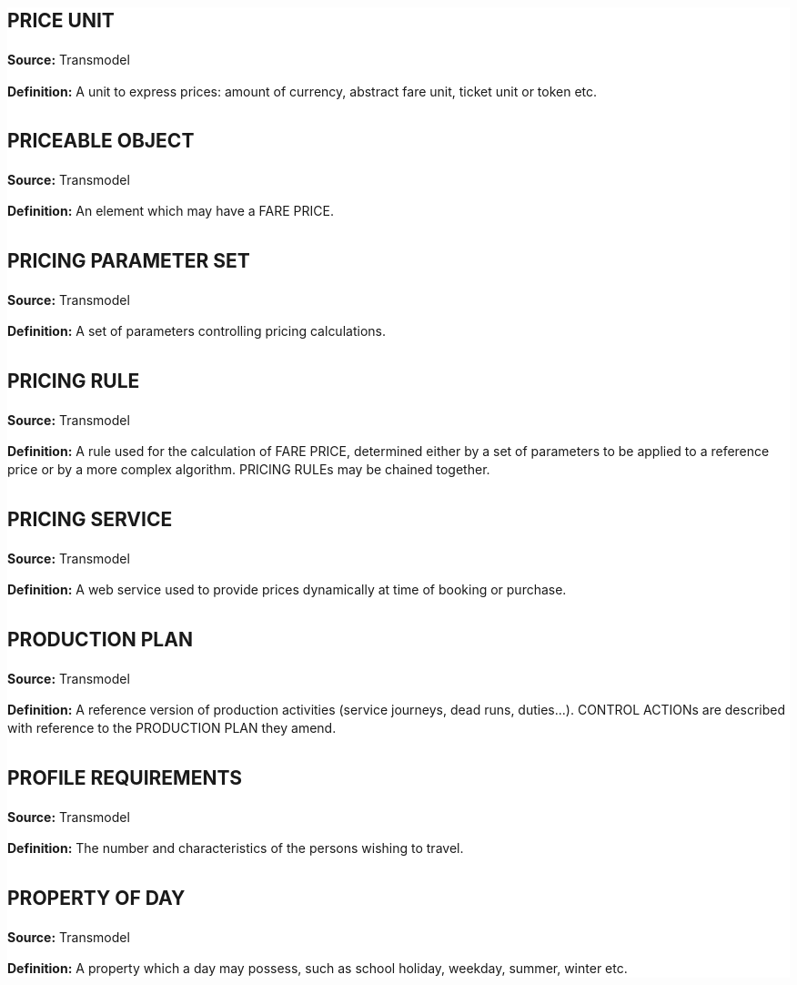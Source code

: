 ## PRICE UNIT ##

**Source:** Transmodel

**Definition:** A unit to express prices: amount of currency, abstract fare unit, ticket unit or token etc.

## PRICEABLE OBJECT ##

**Source:** Transmodel

**Definition:** An element which may have a FARE PRICE.

## PRICING PARAMETER SET ##

**Source:** Transmodel

**Definition:** A set of parameters controlling pricing calculations.

## PRICING RULE ##

**Source:** Transmodel

**Definition:** A rule used for the calculation of FARE PRICE, determined either by a set of parameters to be applied to a reference price or by a more complex algorithm. PRICING RULEs may be chained together.

## PRICING SERVICE ##

**Source:** Transmodel

**Definition:** A web service used to provide prices dynamically at time of booking or purchase.

## PRODUCTION PLAN ##

**Source:** Transmodel

**Definition:** A reference version of production activities (service journeys, dead runs, duties...). CONTROL ACTIONs are described with reference to the PRODUCTION PLAN they amend.

## PROFILE REQUIREMENTS ##

**Source:** Transmodel

**Definition:** The number and characteristics of the persons wishing to travel.

## PROPERTY OF DAY ##

**Source:** Transmodel

**Definition:** A property which a day may possess, such as school holiday, weekday, summer, winter etc.
